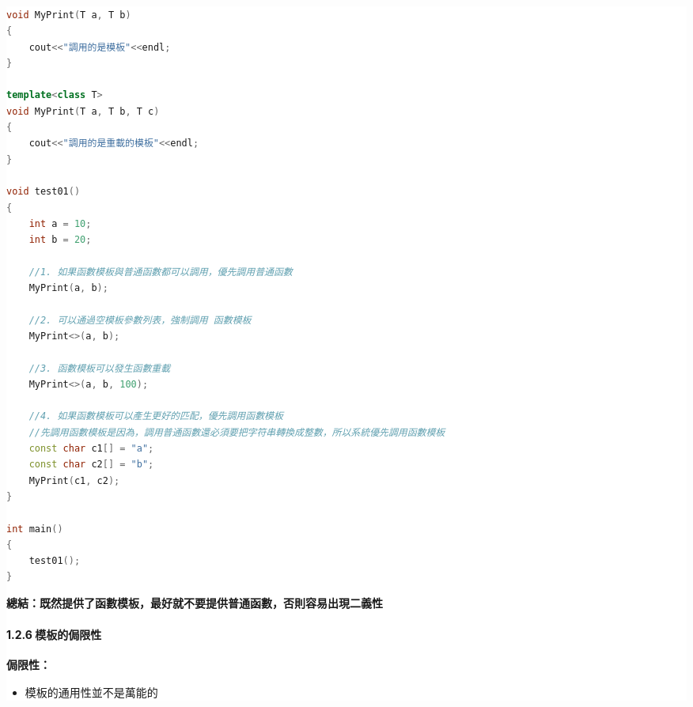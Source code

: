 ```C++
void MyPrint(T a, T b)
{
    cout<<"調用的是模板"<<endl;
}

template<class T>
void MyPrint(T a, T b, T c)
{
    cout<<"調用的是重載的模板"<<endl;
}

void test01()
{
    int a = 10;
    int b = 20;

    //1. 如果函數模板與普通函數都可以調用，優先調用普通函數
    MyPrint(a, b);

    //2. 可以通過空模板參數列表，強制調用 函數模板
    MyPrint<>(a, b);

    //3. 函數模板可以發生函數重載
    MyPrint<>(a, b, 100);

    //4. 如果函數模板可以產生更好的匹配，優先調用函數模板
    //先調用函數模板是因為，調用普通函數還必須要把字符串轉換成整數，所以系統優先調用函數模板
    const char c1[] = "a";
    const char c2[] = "b";
    MyPrint(c1, c2);  
}

int main()
{
    test01();
}
```

**總結：既然提供了函數模板，最好就不要提供普通函數，否則容易出現二義性**











#### 1.2.6 模板的侷限性

**侷限性：**

* 模板的通用性並不是萬能的

